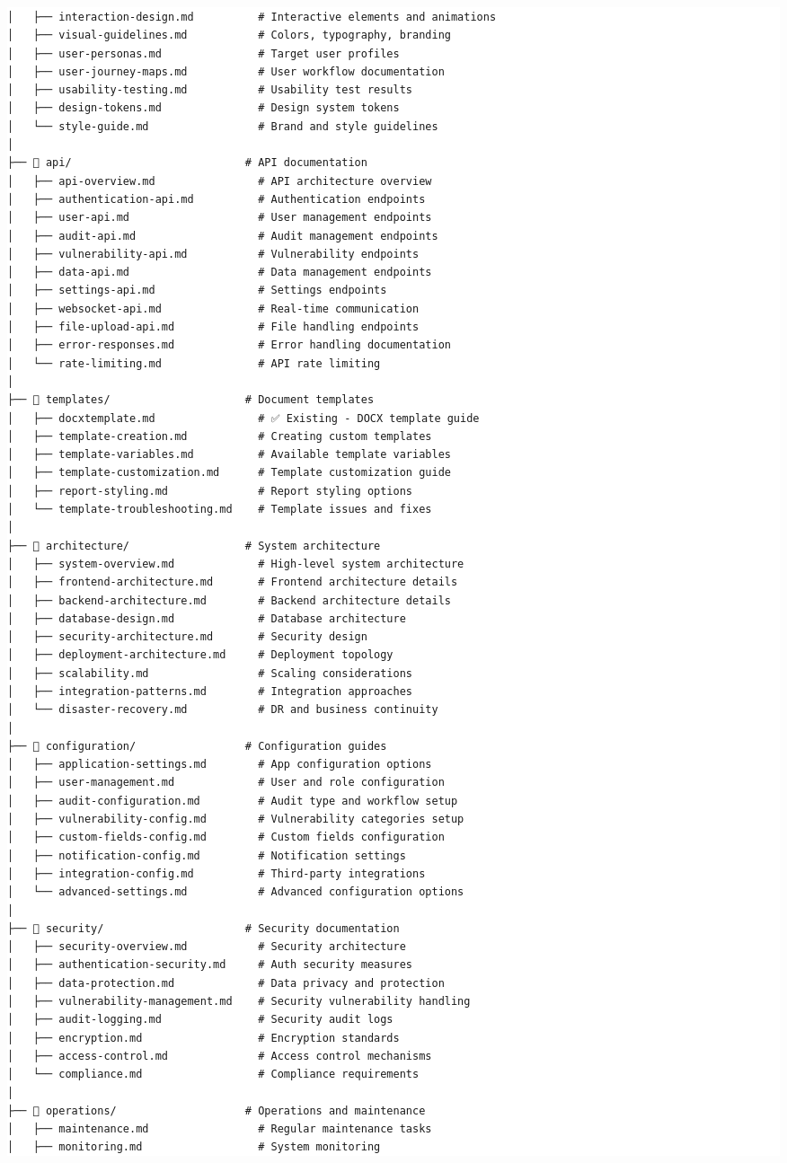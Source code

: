 ```
│   ├── interaction-design.md          # Interactive elements and animations
│   ├── visual-guidelines.md           # Colors, typography, branding
│   ├── user-personas.md               # Target user profiles
│   ├── user-journey-maps.md           # User workflow documentation
│   ├── usability-testing.md           # Usability test results
│   ├── design-tokens.md               # Design system tokens
│   └── style-guide.md                 # Brand and style guidelines
│
├── 📁 api/                           # API documentation
│   ├── api-overview.md                # API architecture overview
│   ├── authentication-api.md          # Authentication endpoints
│   ├── user-api.md                    # User management endpoints
│   ├── audit-api.md                   # Audit management endpoints
│   ├── vulnerability-api.md           # Vulnerability endpoints
│   ├── data-api.md                    # Data management endpoints
│   ├── settings-api.md                # Settings endpoints
│   ├── websocket-api.md               # Real-time communication
│   ├── file-upload-api.md             # File handling endpoints
│   ├── error-responses.md             # Error handling documentation
│   └── rate-limiting.md               # API rate limiting
│
├── 📁 templates/                     # Document templates
│   ├── docxtemplate.md                # ✅ Existing - DOCX template guide
│   ├── template-creation.md           # Creating custom templates
│   ├── template-variables.md          # Available template variables
│   ├── template-customization.md      # Template customization guide
│   ├── report-styling.md              # Report styling options
│   └── template-troubleshooting.md    # Template issues and fixes
│
├── 📁 architecture/                  # System architecture
│   ├── system-overview.md             # High-level system architecture
│   ├── frontend-architecture.md       # Frontend architecture details
│   ├── backend-architecture.md        # Backend architecture details
│   ├── database-design.md             # Database architecture
│   ├── security-architecture.md       # Security design
│   ├── deployment-architecture.md     # Deployment topology
│   ├── scalability.md                 # Scaling considerations
│   ├── integration-patterns.md        # Integration approaches
│   └── disaster-recovery.md           # DR and business continuity
│
├── 📁 configuration/                 # Configuration guides
│   ├── application-settings.md        # App configuration options
│   ├── user-management.md             # User and role configuration
│   ├── audit-configuration.md         # Audit type and workflow setup
│   ├── vulnerability-config.md        # Vulnerability categories setup
│   ├── custom-fields-config.md        # Custom fields configuration
│   ├── notification-config.md         # Notification settings
│   ├── integration-config.md          # Third-party integrations
│   └── advanced-settings.md           # Advanced configuration options
│
├── 📁 security/                      # Security documentation
│   ├── security-overview.md           # Security architecture
│   ├── authentication-security.md     # Auth security measures
│   ├── data-protection.md             # Data privacy and protection
│   ├── vulnerability-management.md    # Security vulnerability handling
│   ├── audit-logging.md               # Security audit logs
│   ├── encryption.md                  # Encryption standards
│   ├── access-control.md              # Access control mechanisms
│   └── compliance.md                  # Compliance requirements
│
├── 📁 operations/                    # Operations and maintenance
│   ├── maintenance.md                 # Regular maintenance tasks
│   ├── monitoring.md                  # System monitoring
```